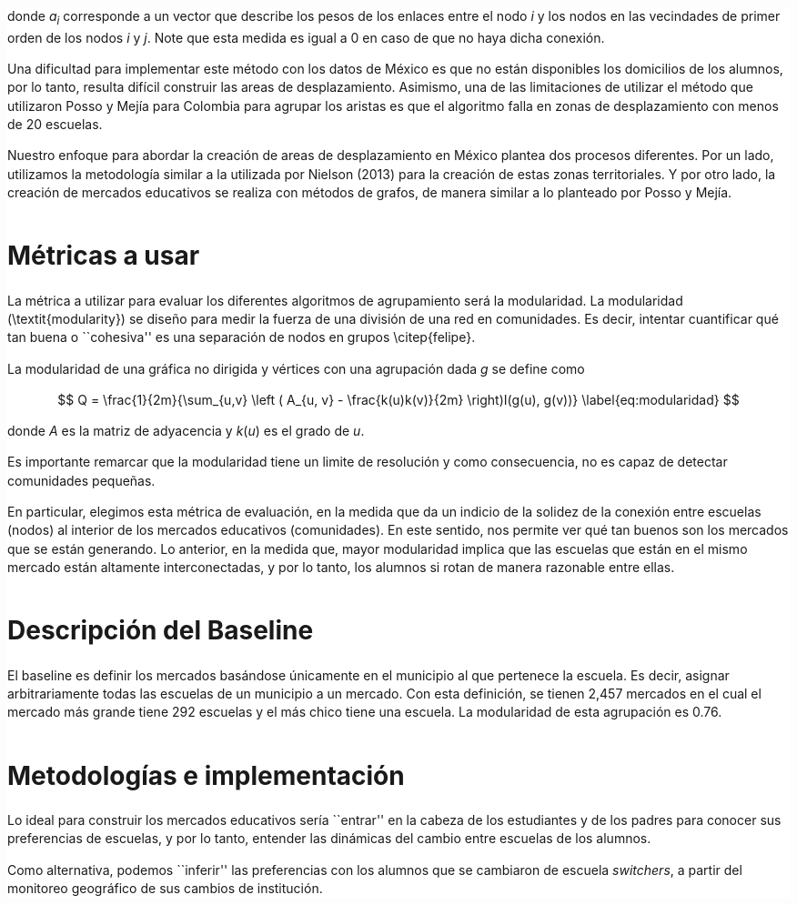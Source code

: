 donde $a_{i}$ corresponde a  un vector que describe los pesos de los enlaces entre el nodo $i$ y los nodos en las vecindades de primer orden de los nodos $i$ y $j$. Note que esta medida es igual a 0 en caso de que no haya dicha conexión.

Una dificultad para implementar este método con los datos de México es que no están disponibles los domicilios de los alumnos, por lo tanto, resulta difícil construir las areas de desplazamiento. Asimismo, una de las limitaciones de utilizar el método que utilizaron  Posso y Mejía para Colombia para agrupar los aristas es que el algoritmo falla en zonas de desplazamiento con menos de 20 escuelas.

Nuestro enfoque para abordar la creación de areas de desplazamiento en México plantea dos procesos diferentes. Por un lado, utilizamos la metodología similar a la utilizada por Nielson (2013) para la creación de estas zonas territoriales. Y por otro lado, la creación de mercados educativos se realiza con métodos de grafos, de manera similar a lo planteado por Posso y Mejía. 

# Métricas a usar

La métrica a utilizar para evaluar los diferentes algoritmos de agrupamiento será la modularidad. La modularidad (\textit{modularity}) se diseño para medir la fuerza de una división de una red en comunidades. Es decir,  intentar cuantificar qué tan buena o ``cohesiva'' es una separación de nodos en grupos \citep{felipe}.

La modularidad de una gráfica no dirigida y vértices con una agrupación dada $g$ se define como

$$
   Q = \frac{1}{2m}{\sum_{u,v} \left ( A_{u, v} - \frac{k(u)k(v)}{2m} \right)I(g(u), g(v))} \label{eq:modularidad}
$$

donde $A$ es la matriz de adyacencia y $k(u)$ es el grado de $u$. 

Es importante remarcar que la modularidad tiene un limite de resolución y como consecuencia, no es capaz de detectar comunidades pequeñas. 

En particular, elegimos esta métrica de evaluación, en la medida que da un indicio de la solidez de la conexión entre escuelas (nodos) al interior de los mercados educativos (comunidades). En este sentido, nos permite ver qué tan buenos son los mercados que se están generando. Lo anterior, en la medida que, mayor modularidad implica que las escuelas que están en el mismo mercado están altamente interconectadas, y por lo tanto, los alumnos si rotan de manera razonable entre ellas.

# Descripción del Baseline

El baseline es definir los mercados basándose únicamente en el municipio al que pertenece la escuela. Es decir, asignar arbitrariamente todas las escuelas de un municipio a un mercado. 
Con esta definición, se tienen 2,457 mercados en el cual el mercado más grande tiene 292 escuelas y el más chico tiene una escuela. La modularidad de esta agrupación es 0.76. 

# Metodologías e implementación

Lo ideal para construir los mercados educativos sería ``entrar'' en la cabeza de los estudiantes y de los padres para conocer sus preferencias de escuelas, y por lo tanto, entender las dinámicas del cambio entre escuelas de los alumnos.

Como alternativa, podemos ``inferir'' las preferencias con los alumnos que se cambiaron de escuela _switchers_, a partir del monitoreo geográfico de sus cambios de institución. 
